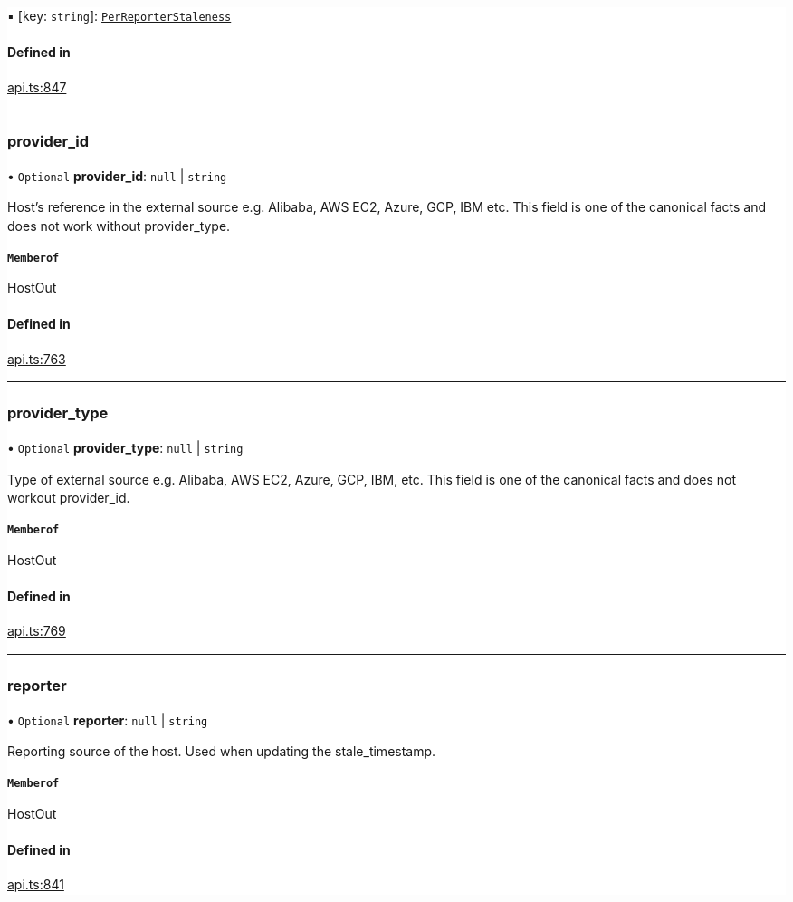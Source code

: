 ▪ [key: `string`]: [`PerReporterStaleness`](PerReporterStaleness.md)

#### Defined in

[api.ts:847](https://github.com/RedHatInsights/javascript-clients/blob/main/packages/host-inventory/api.ts#L847)

___

### provider\_id

• `Optional` **provider\_id**: ``null`` \| `string`

Host’s reference in the external source e.g. Alibaba, AWS EC2, Azure, GCP, IBM etc. This field is one of the canonical facts and does not work without provider_type.

**`Memberof`**

HostOut

#### Defined in

[api.ts:763](https://github.com/RedHatInsights/javascript-clients/blob/main/packages/host-inventory/api.ts#L763)

___

### provider\_type

• `Optional` **provider\_type**: ``null`` \| `string`

Type of external source e.g. Alibaba, AWS EC2, Azure, GCP, IBM, etc. This field is one of the canonical facts and does not workout provider_id.

**`Memberof`**

HostOut

#### Defined in

[api.ts:769](https://github.com/RedHatInsights/javascript-clients/blob/main/packages/host-inventory/api.ts#L769)

___

### reporter

• `Optional` **reporter**: ``null`` \| `string`

Reporting source of the host. Used when updating the stale_timestamp.

**`Memberof`**

HostOut

#### Defined in

[api.ts:841](https://github.com/RedHatInsights/javascript-clients/blob/main/packages/host-inventory/api.ts#L841)
